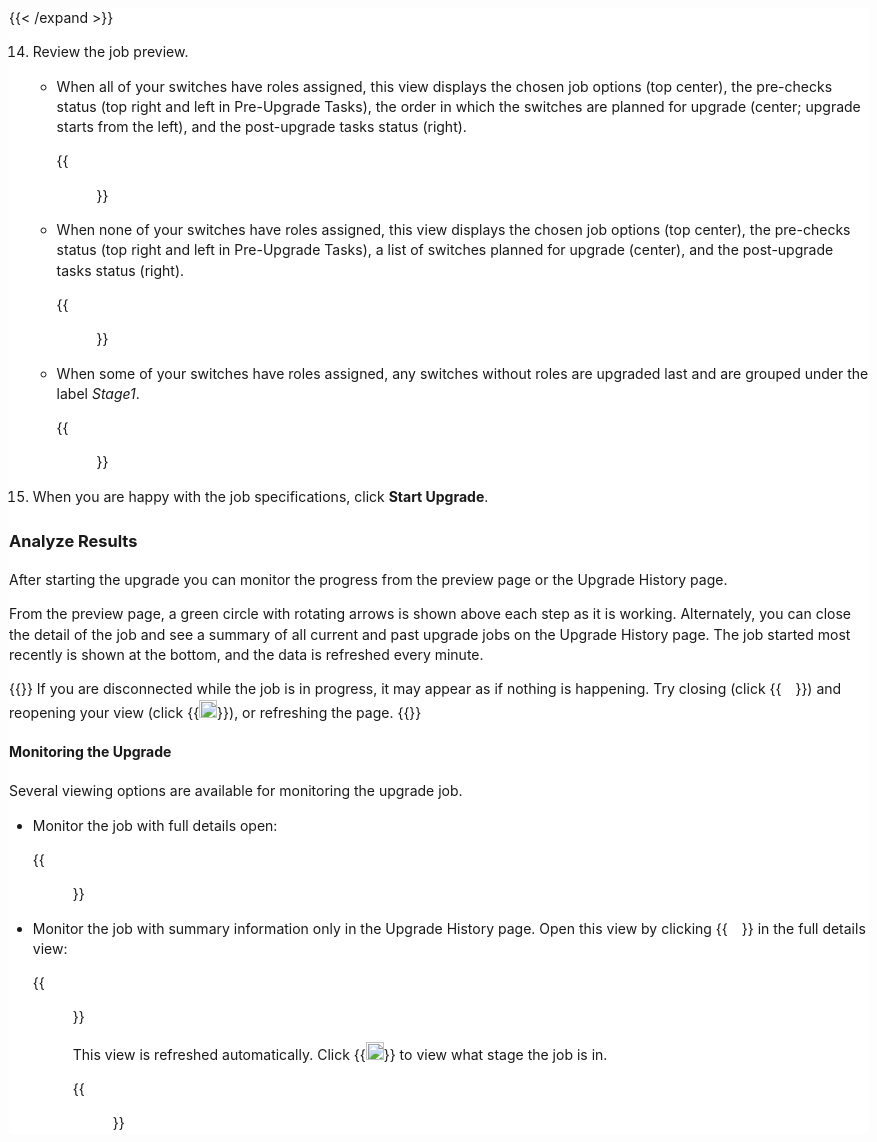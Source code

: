 {{< /expand >}}

14. Review the job preview.

    - When all of your switches have roles assigned, this view displays the chosen job options (top center), the pre-checks status (top right and left in Pre-Upgrade Tasks), the order in which the switches are planned for upgrade (center; upgrade starts from the left), and the post-upgrade tasks status (right).

        {{<figure src="/images/netq/lcm-upgrade-switches-preview-job-300.png" width="700" caption="Roles assigned">}}

    - When none of your switches have roles assigned, this view displays the chosen job options (top center), the pre-checks status (top right and left in Pre-Upgrade Tasks), a list of switches planned for upgrade (center), and the post-upgrade tasks status (right).

        {{<figure src="/images/netq/lcm-upgrade-switches-preview-job-noroles-300.png" width="700" caption="No roles assigned">}}

    - When some of your switches have roles assigned, any switches without roles are upgraded last and are grouped under the label *Stage1*.

        {{<figure src="/images/netq/lcm-upgrade-switches-preview-job-someroles-300.png" width="700" caption="Some roles assigned">}}

15. When you are happy with the job specifications, click **Start Upgrade**.

### Analyze Results

After starting the upgrade you can monitor the progress from the preview page or the Upgrade History page.

From the preview page, a green circle with rotating arrows is shown above each step as it is working. Alternately, you can close the detail of the job and see a summary of all current and past upgrade jobs on the Upgrade History page. The job started most recently is shown at the bottom, and the data is refreshed every minute.

{{<notice tip>}}
If you are disconnected while the job is in progress, it may appear as if nothing is happening. Try closing (click {{<img src="https://icons.cumulusnetworks.com/01-Interface-Essential/33-Form-Validation/close.svg" height="14" width="14">}}) and reopening your view (click {{<img src="https://icons.cumulusnetworks.com/52-Arrows-Diagrams/01-Arrows/arrow-right-1.svg" height="18" width="18">}}), or refreshing the page.
{{</notice>}}

#### Monitoring the Upgrade

Several viewing options are available for monitoring the upgrade job.

- Monitor the job with full details open:

    {{<figure src="/images/netq/lcm-upgrade-switches-job-upgrading-300.png" width="700">}}

- Monitor the job with summary information only in the Upgrade History page. Open this view by clicking {{<img src="https://icons.cumulusnetworks.com/01-Interface-Essential/33-Form-Validation/close.svg" height="14" width="14">}} in the full details view:

    {{<figure src="/images/netq/lcm-upgrade-switches-upg-history-upgrading-summary-300.png" width="700">}}

    This view is refreshed automatically. Click {{<img src="https://icons.cumulusnetworks.com/52-Arrows-Diagrams/01-Arrows/arrow-down-1.svg" height="18" width="18">}} to view what stage the job is in.

    {{<figure src="/images/netq/lcm-upgrade-switches-upg-history-stage-view-300.png" width="700">}}

